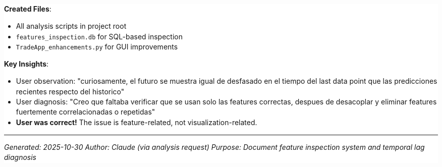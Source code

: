 **Created Files**:
- All analysis scripts in project root
- `features_inspection.db` for SQL-based inspection
- `TradeApp_enhancements.py` for GUI improvements

**Key Insights**:
- User observation: "curiosamente, el futuro se muestra igual de desfasado en el tiempo del last data point que las predicciones recientes respecto del historico"
- User diagnosis: "Creo que faltaba verificar que se usan solo las features correctas, despues de desacoplar y eliminar features fuertemente correlacionadas o repetidas"
- **User was correct!** The issue is feature-related, not visualization-related.

---

*Generated: 2025-10-30*
*Author: Claude (via analysis request)*
*Purpose: Document feature inspection system and temporal lag diagnosis*
